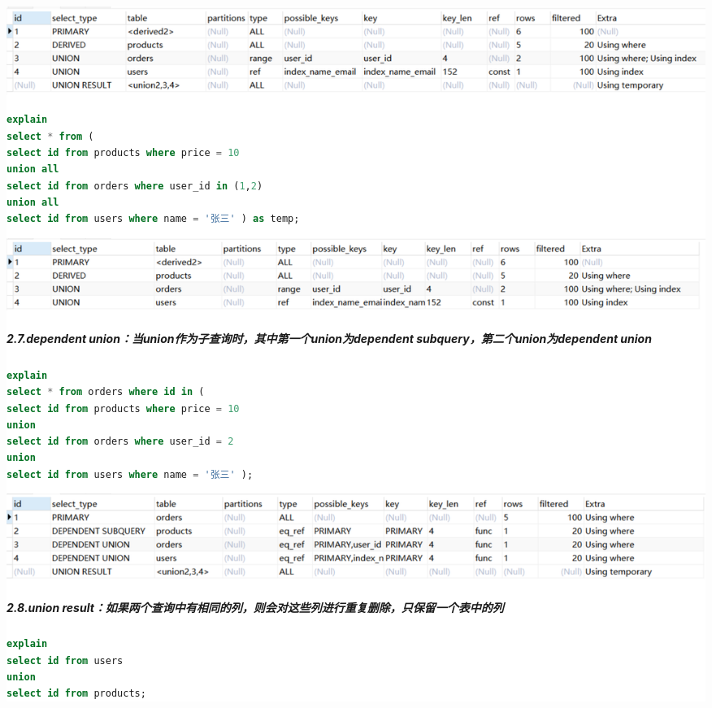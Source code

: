![1681305655206-41e7f35a-3d2d-4169-9a70-cc752e4186c9.png](./img/9px0ZRqZD_AjjLp5/1681305655206-41e7f35a-3d2d-4169-9a70-cc752e4186c9-928882.png)

```sql
explain 
select * from (
select id from products where price = 10
union all
select id from orders where user_id in (1,2)
union all
select id from users where name = '张三' ) as temp;
```

![1681289909665-76752c8e-9661-4806-b1cf-516ec8b33bad.png](./img/9px0ZRqZD_AjjLp5/1681289909665-76752c8e-9661-4806-b1cf-516ec8b33bad-556482.png)

##### 2.7.dependent union：当union作为子查询时，其中第一个union为dependent subquery，第二个union为dependent union

```sql
explain 
select * from orders where id in (
select id from products where price = 10
union
select id from orders where user_id = 2
union 
select id from users where name = '张三' );
```

![1681289864894-93092296-3304-4d99-9ff7-3fbe4bc0a1a0.png](./img/9px0ZRqZD_AjjLp5/1681289864894-93092296-3304-4d99-9ff7-3fbe4bc0a1a0-084784.png)

##### 2.8.union result：如果两个查询中有相同的列，则会对这些列进行重复删除，只保留一个表中的列

```sql
explain
select id from users
union
select id from products;
```
